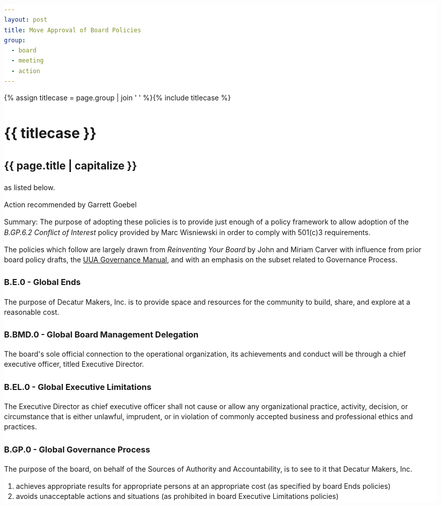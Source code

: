 ```yaml
---
layout: post
title: Move Approval of Board Policies
group:
  - board
  - meeting
  - action
---
```


{% assign titlecase = page.group | join ' ' %}{% include titlecase %}
# {{ titlecase }}
## {{ page.title | capitalize }}

as listed below.

Action recommended by Garrett Goebel

Summary: The purpose of adopting these policies is to provide just enough of a policy framework to allow adoption of the *B.GP.6.2 Conflict of Interest* policy provided by Marc Wisniewski in order to comply with 501(c)3 requirements.

The policies which follow are largely drawn from *Reinventing Your Board* by John and Miriam Carver with influence from prior board policy drafts, the [UUA Governance Manual](http://www.uua.org/uuagovernance/manual/limits/index.shtml), and with an emphasis on the subset related to Governance Process.

### B.E.0 - Global Ends

The purpose of Decatur Makers, Inc. is to provide space and resources for the community to build, share, and explore at a reasonable cost.

### B.BMD.0 - Global Board Management Delegation

The board's sole official connection to the operational organization, its achievements and conduct will be through a chief executive officer, titled Executive Director.

### B.EL.0 - Global Executive Limitations

The Executive Director as chief executive officer shall not cause or allow any organizational practice, activity, decision, or circumstance that is either unlawful, imprudent, or in violation of commonly accepted business and professional ethics and practices.

### B.GP.0 - Global Governance Process

The purpose of the board, on behalf of the Sources of Authority and Accountability, is to see to it that Decatur Makers, Inc.

1. achieves appropriate results for appropriate persons at an appropriate cost (as specified by board Ends policies)
2. avoids unacceptable actions and situations (as prohibited in board Executive Limitations policies)
